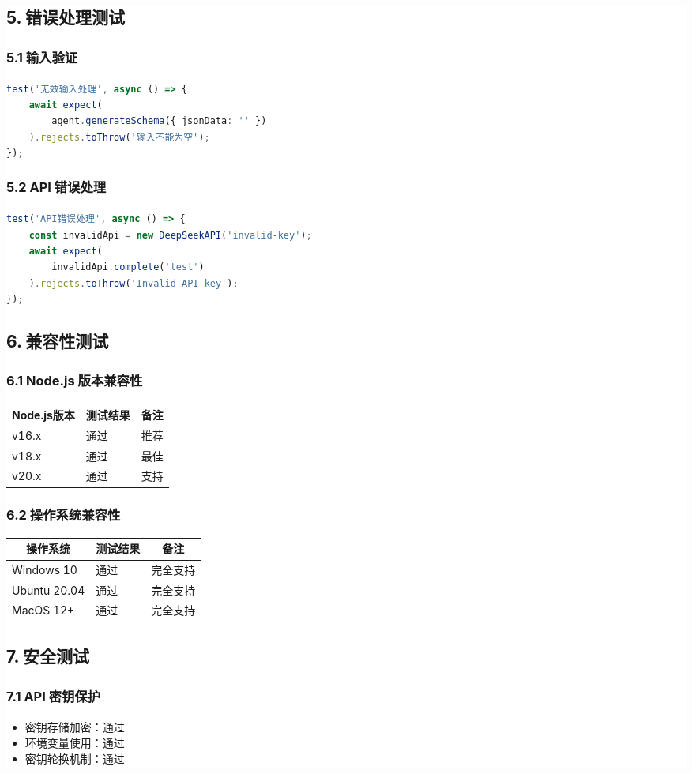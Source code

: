 ## 5. 错误处理测试

### 5.1 输入验证

```typescript
test('无效输入处理', async () => {
    await expect(
        agent.generateSchema({ jsonData: '' })
    ).rejects.toThrow('输入不能为空');
});
```

### 5.2 API 错误处理

```typescript
test('API错误处理', async () => {
    const invalidApi = new DeepSeekAPI('invalid-key');
    await expect(
        invalidApi.complete('test')
    ).rejects.toThrow('Invalid API key');
});
```

## 6. 兼容性测试

### 6.1 Node.js 版本兼容性

| Node.js版本 | 测试结果 | 备注 |
|------------|---------|------|
| v16.x      | 通过     | 推荐  |
| v18.x      | 通过     | 最佳  |
| v20.x      | 通过     | 支持  |

### 6.2 操作系统兼容性

| 操作系统    | 测试结果 | 备注 |
|------------|---------|------|
| Windows 10 | 通过     | 完全支持 |
| Ubuntu 20.04| 通过    | 完全支持 |
| MacOS 12+  | 通过     | 完全支持 |

## 7. 安全测试

### 7.1 API 密钥保护
- 密钥存储加密：通过
- 环境变量使用：通过
- 密钥轮换机制：通过
